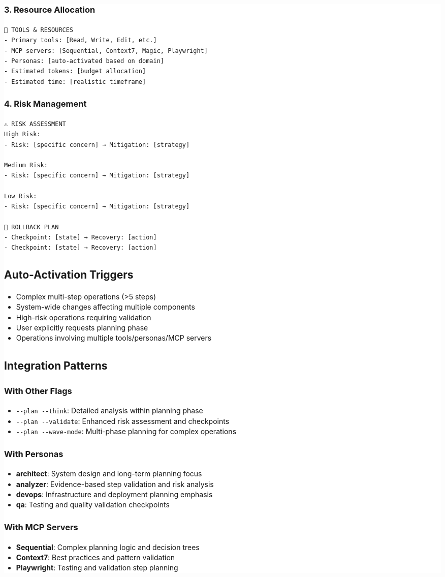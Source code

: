 ### 3. Resource Allocation
```
🔧 TOOLS & RESOURCES
- Primary tools: [Read, Write, Edit, etc.]
- MCP servers: [Sequential, Context7, Magic, Playwright]
- Personas: [auto-activated based on domain]
- Estimated tokens: [budget allocation]
- Estimated time: [realistic timeframe]
```

### 4. Risk Management
```
⚠️ RISK ASSESSMENT
High Risk:
- Risk: [specific concern] → Mitigation: [strategy]

Medium Risk:
- Risk: [specific concern] → Mitigation: [strategy]

Low Risk:
- Risk: [specific concern] → Mitigation: [strategy]

🔄 ROLLBACK PLAN
- Checkpoint: [state] → Recovery: [action]
- Checkpoint: [state] → Recovery: [action]
```

## Auto-Activation Triggers
- Complex multi-step operations (>5 steps)
- System-wide changes affecting multiple components
- High-risk operations requiring validation
- User explicitly requests planning phase
- Operations involving multiple tools/personas/MCP servers

## Integration Patterns

### With Other Flags
- `--plan --think`: Detailed analysis within planning phase
- `--plan --validate`: Enhanced risk assessment and checkpoints
- `--plan --wave-mode`: Multi-phase planning for complex operations

### With Personas
- **architect**: System design and long-term planning focus
- **analyzer**: Evidence-based step validation and risk analysis
- **devops**: Infrastructure and deployment planning emphasis
- **qa**: Testing and quality validation checkpoints

### With MCP Servers
- **Sequential**: Complex planning logic and decision trees
- **Context7**: Best practices and pattern validation
- **Playwright**: Testing and validation step planning

